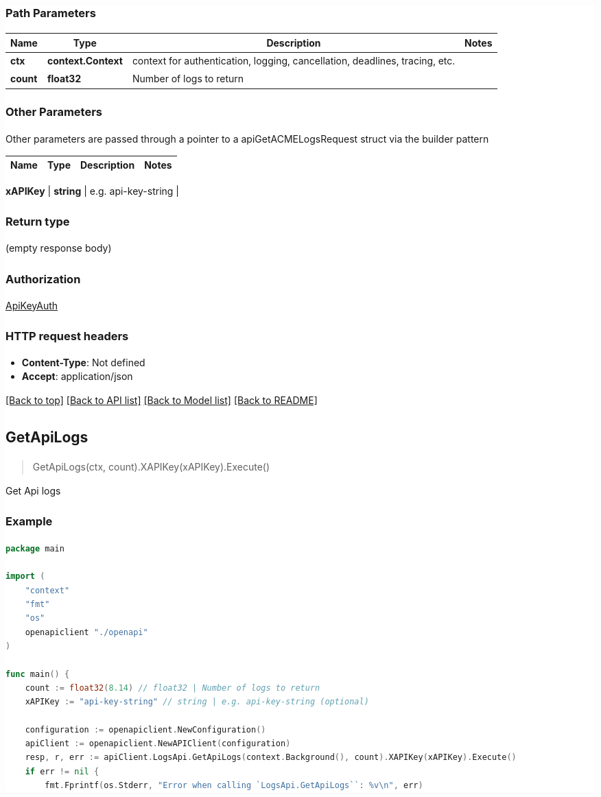 ### Path Parameters


Name | Type | Description  | Notes
------------- | ------------- | ------------- | -------------
**ctx** | **context.Context** | context for authentication, logging, cancellation, deadlines, tracing, etc.
**count** | **float32** | Number of logs to return | 

### Other Parameters

Other parameters are passed through a pointer to a apiGetACMELogsRequest struct via the builder pattern


Name | Type | Description  | Notes
------------- | ------------- | ------------- | -------------

 **xAPIKey** | **string** | e.g. api-key-string | 

### Return type

 (empty response body)

### Authorization

[ApiKeyAuth](../README.md#ApiKeyAuth)

### HTTP request headers

- **Content-Type**: Not defined
- **Accept**: application/json

[[Back to top]](#) [[Back to API list]](../README.md#documentation-for-api-endpoints)
[[Back to Model list]](../README.md#documentation-for-models)
[[Back to README]](../README.md)


## GetApiLogs

> GetApiLogs(ctx, count).XAPIKey(xAPIKey).Execute()

Get Api logs



### Example

```go
package main

import (
    "context"
    "fmt"
    "os"
    openapiclient "./openapi"
)

func main() {
    count := float32(8.14) // float32 | Number of logs to return
    xAPIKey := "api-key-string" // string | e.g. api-key-string (optional)

    configuration := openapiclient.NewConfiguration()
    apiClient := openapiclient.NewAPIClient(configuration)
    resp, r, err := apiClient.LogsApi.GetApiLogs(context.Background(), count).XAPIKey(xAPIKey).Execute()
    if err != nil {
        fmt.Fprintf(os.Stderr, "Error when calling `LogsApi.GetApiLogs``: %v\n", err)
```